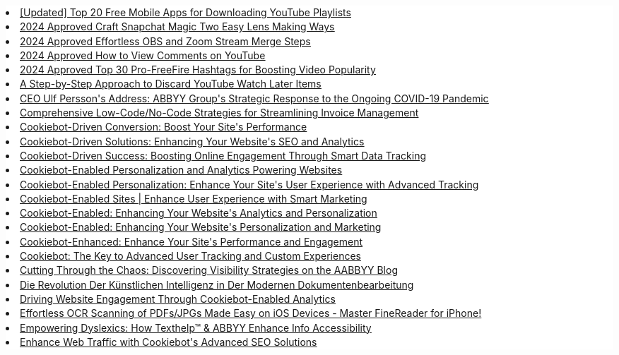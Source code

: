 <li><a href="https://facebook-record-videos.techidaily.com/updated-top-20-free-mobile-apps-for-downloading-youtube-playlists/"><u>[Updated] Top 20 Free Mobile Apps for Downloading YouTube Playlists</u></a></li>
<li><a href="https://snapchat-videos.techidaily.com/2024-approved-craft-snapchat-magic-two-easy-lens-making-ways/"><u>2024 Approved  Craft Snapchat Magic  Two Easy Lens Making Ways</u></a></li>
<li><a href="https://screen-activity-recording.techidaily.com/2024-approved-effortless-obs-and-zoom-stream-merge-steps/"><u>2024 Approved  Effortless OBS and Zoom Stream Merge Steps</u></a></li>
<li><a href="https://some-knowledge.techidaily.com/2024-approved-how-to-view-comments-on-youtube/"><u>2024 Approved  How to View Comments on YouTube</u></a></li>
<li><a href="https://youtube-stream.techidaily.com/2024-approved-top-30-pro-freefire-hashtags-for-boosting-video-popularity/"><u>2024 Approved  Top 30 Pro-FreeFire Hashtags for Boosting Video Popularity</u></a></li>
<li><a href="https://youtube-video-recordings.techidaily.com/a-step-by-step-approach-to-discard-youtube-watch-later-items/"><u>A Step-by-Step Approach to Discard YouTube Watch Later Items</u></a></li>
<li><a href="https://solve-news.techidaily.com/ceo-ulf-perssons-address-abbyy-groups-strategic-response-to-the-ongoing-covid-19-pandemic/"><u>CEO Ulf Persson's Address: ABBYY Group's Strategic Response to the Ongoing COVID-19 Pandemic</u></a></li>
<li><a href="https://solve-news.techidaily.com/comprehensive-low-codeno-code-strategies-for-streamlining-invoice-management/"><u>Comprehensive Low-Code/No-Code Strategies for Streamlining Invoice Management</u></a></li>
<li><a href="https://solve-news.techidaily.com/cookiebot-driven-conversion-boost-your-sites-performance/"><u>Cookiebot-Driven Conversion: Boost Your Site's Performance</u></a></li>
<li><a href="https://solve-news.techidaily.com/cookiebot-driven-solutions-enhancing-your-websites-seo-and-analytics/"><u>Cookiebot-Driven Solutions: Enhancing Your Website's SEO and Analytics</u></a></li>
<li><a href="https://solve-news.techidaily.com/cookiebot-driven-success-boosting-online-engagement-through-smart-data-tracking/"><u>Cookiebot-Driven Success: Boosting Online Engagement Through Smart Data Tracking</u></a></li>
<li><a href="https://solve-news.techidaily.com/cookiebot-enabled-personalization-and-analytics-powering-websites/"><u>Cookiebot-Enabled Personalization and Analytics Powering Websites</u></a></li>
<li><a href="https://solve-news.techidaily.com/cookiebot-enabled-personalization-enhance-your-sites-user-experience-with-advanced-tracking/"><u>Cookiebot-Enabled Personalization: Enhance Your Site's User Experience with Advanced Tracking</u></a></li>
<li><a href="https://solve-news.techidaily.com/cookiebot-enabled-sites-enhance-user-experience-with-smart-marketing/"><u>Cookiebot-Enabled Sites | Enhance User Experience with Smart Marketing</u></a></li>
<li><a href="https://solve-news.techidaily.com/cookiebot-enabled-enhancing-your-websites-analytics-and-personalization/"><u>Cookiebot-Enabled: Enhancing Your Website's Analytics and Personalization</u></a></li>
<li><a href="https://solve-news.techidaily.com/cookiebot-enabled-enhancing-your-websites-personalization-and-marketing/"><u>Cookiebot-Enabled: Enhancing Your Website's Personalization and Marketing</u></a></li>
<li><a href="https://solve-news.techidaily.com/cookiebot-enhanced-enhance-your-sites-performance-and-engagement/"><u>Cookiebot-Enhanced: Enhance Your Site's Performance and Engagement</u></a></li>
<li><a href="https://solve-news.techidaily.com/cookiebot-the-key-to-advanced-user-tracking-and-custom-experiences/"><u>Cookiebot: The Key to Advanced User Tracking and Custom Experiences</u></a></li>
<li><a href="https://solve-news.techidaily.com/cutting-through-the-chaos-discovering-visibility-strategies-on-the-aabbyy-blog/"><u>Cutting Through the Chaos: Discovering Visibility Strategies on the AABBYY Blog</u></a></li>
<li><a href="https://solve-news.techidaily.com/die-revolution-der-kunstlichen-intelligenz-in-der-modernen-dokumentenbearbeitung/"><u>Die Revolution Der Künstlichen Intelligenz in Der Modernen Dokumentenbearbeitung</u></a></li>
<li><a href="https://solve-news.techidaily.com/driving-website-engagement-through-cookiebot-enabled-analytics/"><u>Driving Website Engagement Through Cookiebot-Enabled Analytics</u></a></li>
<li><a href="https://solve-news.techidaily.com/effortless-ocr-scanning-of-pdfsjpgs-made-easy-on-ios-devices-master-finereader-for-iphone/"><u>Effortless OCR Scanning of PDFs/JPGs Made Easy on iOS Devices - Master FineReader for iPhone!</u></a></li>
<li><a href="https://solve-news.techidaily.com/empowering-dyslexics-how-texthelp-and-abbyy-enhance-info-accessibility/"><u>Empowering Dyslexics: How Texthelp™ & ABBYY Enhance Info Accessibility</u></a></li>
<li><a href="https://solve-news.techidaily.com/enhance-web-traffic-with-cookiebots-advanced-seo-solutions/"><u>Enhance Web Traffic with Cookiebot's Advanced SEO Solutions</u></a></li>